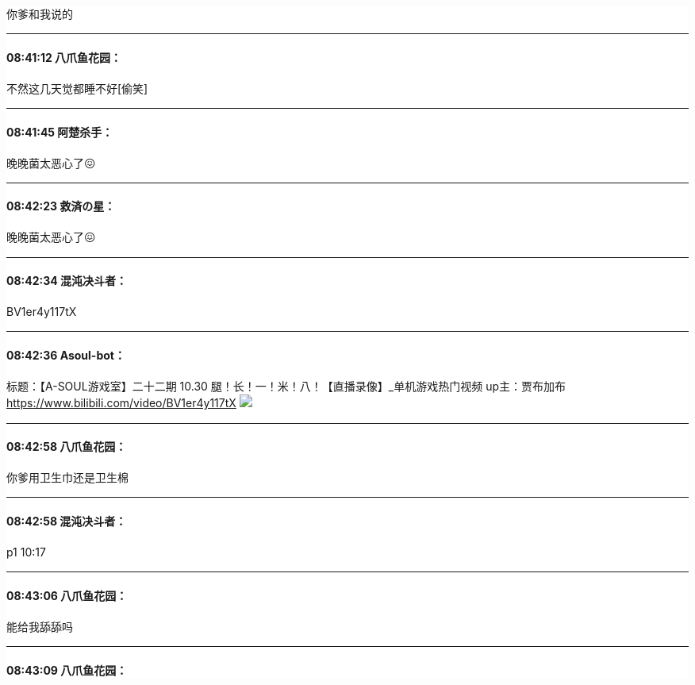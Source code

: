 你爹和我说的

*****

#### 08:41:12  八爪鱼花园：

不然这几天觉都睡不好[偷笑]

*****

#### 08:41:45  阿楚杀手：

晚晚菌太恶心了😖

*****

#### 08:42:23  救済の星：

晚晚菌太恶心了😖

*****

#### 08:42:34  混沌决斗者：

BV1er4y117tX

*****

#### 08:42:36  Asoul-bot：

标题：【A-SOUL游戏室】二十二期 10.30 腿！长！一！米！八！【直播录像】_单机游戏热门视频
up主：贾布加布
https://www.bilibili.com/video/BV1er4y117tX
![](http://gchat.qpic.cn/gchatpic_new/3408592334/614391357-3046802953-B661BA3967187B73B7094AE022A7A73F/0?term=2")

*****

#### 08:42:58  八爪鱼花园：

你爹用卫生巾还是卫生棉

*****

#### 08:42:58  混沌决斗者：

p1 10:17

*****

#### 08:43:06  八爪鱼花园：

能给我舔舔吗

*****

#### 08:43:09  八爪鱼花园：
